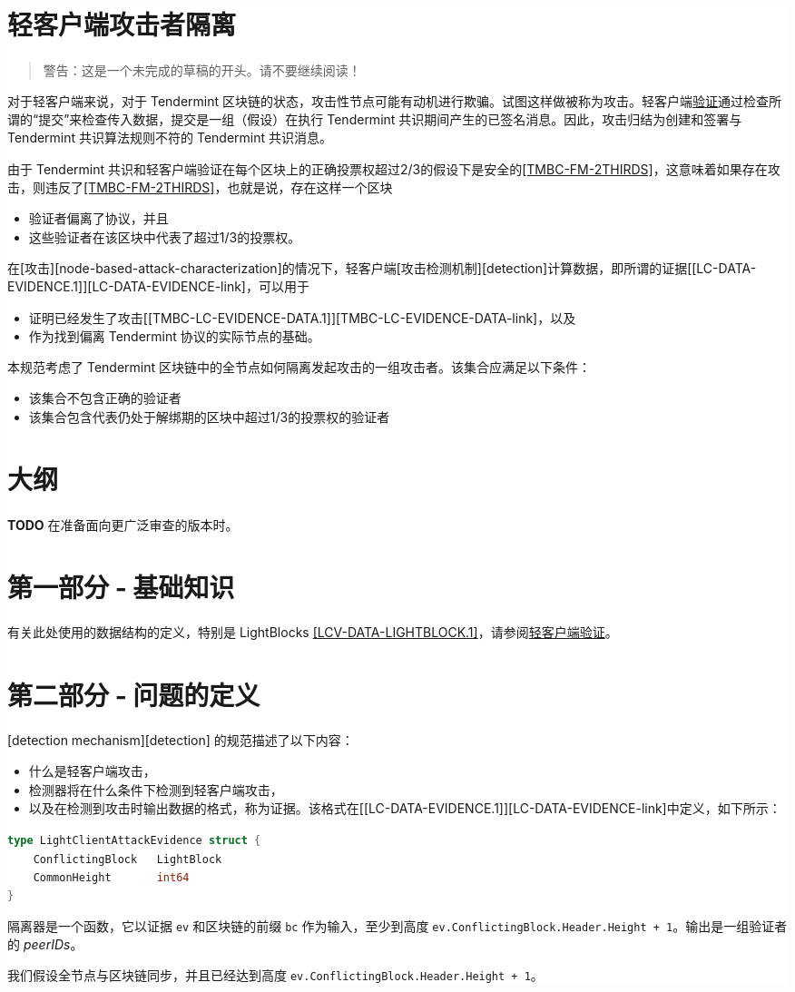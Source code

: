 # 轻客户端攻击者隔离

> 警告：这是一个未完成的草稿的开头。请不要继续阅读！

对于轻客户端来说，对于 Tendermint 区块链的状态，攻击性节点可能有动机进行欺骗。试图这样做被称为攻击。轻客户端[验证][verification]通过检查所谓的“提交”来检查传入数据，提交是一组（假设）在执行 Tendermint 共识期间产生的已签名消息。因此，攻击归结为创建和签署与 Tendermint 共识算法规则不符的 Tendermint 共识消息。

由于 Tendermint 共识和轻客户端验证在每个区块上的正确投票权超过2/3的假设下是安全的[[TMBC-FM-2THIRDS]][TMBC-FM-2THIRDS-link]，这意味着如果存在攻击，则违反了[[TMBC-FM-2THIRDS]][TMBC-FM-2THIRDS-link]，也就是说，存在这样一个区块

- 验证者偏离了协议，并且
- 这些验证者在该区块中代表了超过1/3的投票权。

在[攻击][node-based-attack-characterization]的情况下，轻客户端[攻击检测机制][detection]计算数据，即所谓的证据[[LC-DATA-EVIDENCE.1]][LC-DATA-EVIDENCE-link]，可以用于

- 证明已经发生了攻击[[TMBC-LC-EVIDENCE-DATA.1]][TMBC-LC-EVIDENCE-DATA-link]，以及
- 作为找到偏离 Tendermint 协议的实际节点的基础。

本规范考虑了 Tendermint 区块链中的全节点如何隔离发起攻击的一组攻击者。该集合应满足以下条件：

- 该集合不包含正确的验证者
- 该集合包含代表仍处于解绑期的区块中超过1/3的投票权的验证者

# 大纲

**TODO** 在准备面向更广泛审查的版本时。

# 第一部分 - 基础知识

有关此处使用的数据结构的定义，特别是 LightBlocks [[LCV-DATA-LIGHTBLOCK.1]](https://github.com/tendermint/spec/blob/master/rust-spec/lightclient/verification/verification_002_draft.md#lcv-data-lightblock1)，请参阅[轻客户端验证][verification]。

# 第二部分 - 问题的定义

[detection mechanism][detection] 的规范描述了以下内容：

- 什么是轻客户端攻击，
- 检测器将在什么条件下检测到轻客户端攻击，
- 以及在检测到攻击时输出数据的格式，称为证据。该格式在[[LC-DATA-EVIDENCE.1]][LC-DATA-EVIDENCE-link]中定义，如下所示：

```go
type LightClientAttackEvidence struct {
    ConflictingBlock   LightBlock
    CommonHeight       int64
}
```

隔离器是一个函数，它以证据 `ev` 和区块链的前缀 `bc` 作为输入，至少到高度 `ev.ConflictingBlock.Header.Height + 1`。输出是一组验证者的 *peerIDs*。

我们假设全节点与区块链同步，并且已经达到高度 `ev.ConflictingBlock.Header.Height + 1`。


[verification]: https://github.com/tendermint/spec/blob/master/rust-spec/lightclient/verification/verification_002_draft.md
[TMBC-FM-2THIRDS-link]: https://github.com/tendermint/spec/blob/master/rust-spec/lightclient/verification/verification_002_draft.md#tmbc-fm-2thirds1
[LCV-FUNC-VALID.link]: https://github.com/tendermint/spec/blob/master/rust-spec/lightclient/verification/verification_002_draft.md#lcv-func-valid2
[verification]: https://github.com/tendermint/spec/blob/master/rust-spec/lightclient/verification/verification_002_draft.md
[TMBC-FM-2THIRDS-link]: https://github.com/tendermint/spec/blob/master/rust-spec/lightclient/verification/verification_002_draft.md#tmbc-fm-2thirds1
[LCV-FUNC-VALID.link]: https://github.com/tendermint/spec/blob/master/rust-spec/lightclient/verification/verification_002_draft.md#lcv-func-valid2